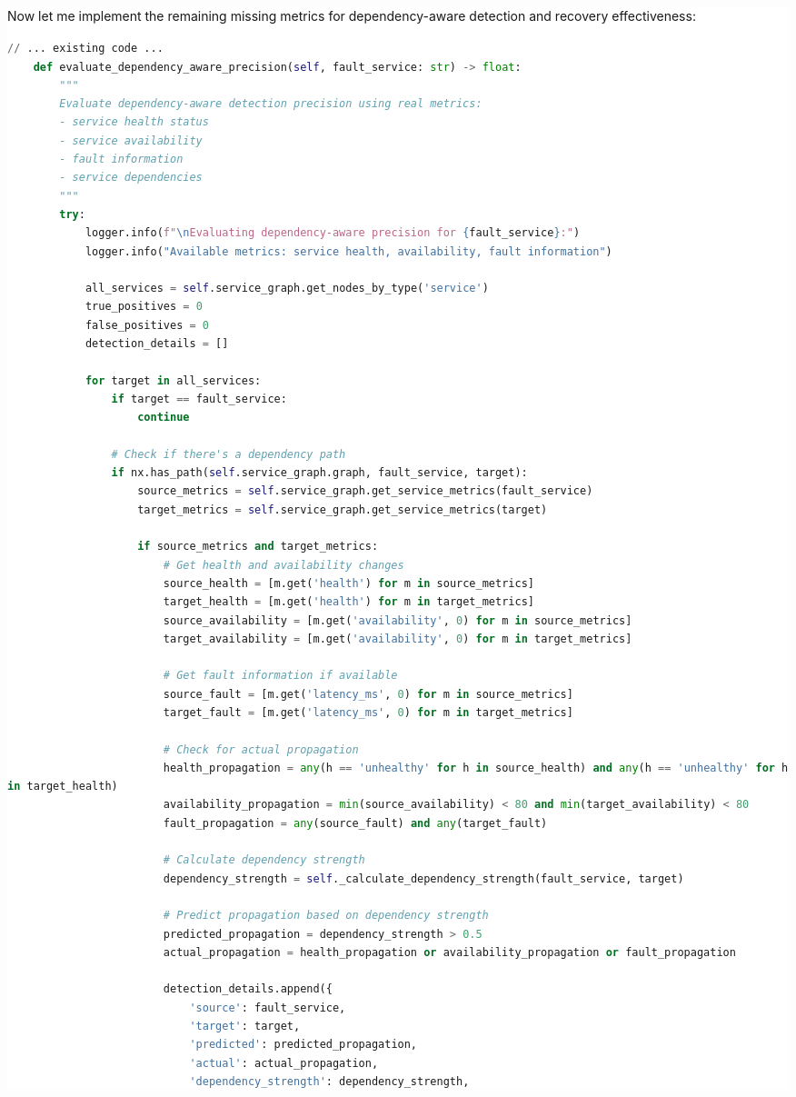 Now let me implement the remaining missing metrics for dependency-aware detection and recovery effectiveness:


```python
// ... existing code ...
    def evaluate_dependency_aware_precision(self, fault_service: str) -> float:
        """
        Evaluate dependency-aware detection precision using real metrics:
        - service health status
        - service availability
        - fault information
        - service dependencies
        """
        try:
            logger.info(f"\nEvaluating dependency-aware precision for {fault_service}:")
            logger.info("Available metrics: service health, availability, fault information")
            
            all_services = self.service_graph.get_nodes_by_type('service')
            true_positives = 0
            false_positives = 0
            detection_details = []
            
            for target in all_services:
                if target == fault_service:
                    continue
                    
                # Check if there's a dependency path
                if nx.has_path(self.service_graph.graph, fault_service, target):
                    source_metrics = self.service_graph.get_service_metrics(fault_service)
                    target_metrics = self.service_graph.get_service_metrics(target)
                    
                    if source_metrics and target_metrics:
                        # Get health and availability changes
                        source_health = [m.get('health') for m in source_metrics]
                        target_health = [m.get('health') for m in target_metrics]
                        source_availability = [m.get('availability', 0) for m in source_metrics]
                        target_availability = [m.get('availability', 0) for m in target_metrics]
                        
                        # Get fault information if available
                        source_fault = [m.get('latency_ms', 0) for m in source_metrics]
                        target_fault = [m.get('latency_ms', 0) for m in target_metrics]
                        
                        # Check for actual propagation
                        health_propagation = any(h == 'unhealthy' for h in source_health) and any(h == 'unhealthy' for h in target_health)
                        availability_propagation = min(source_availability) < 80 and min(target_availability) < 80
                        fault_propagation = any(source_fault) and any(target_fault)
                        
                        # Calculate dependency strength
                        dependency_strength = self._calculate_dependency_strength(fault_service, target)
                        
                        # Predict propagation based on dependency strength
                        predicted_propagation = dependency_strength > 0.5
                        actual_propagation = health_propagation or availability_propagation or fault_propagation
                        
                        detection_details.append({
                            'source': fault_service,
                            'target': target,
                            'predicted': predicted_propagation,
                            'actual': actual_propagation,
                            'dependency_strength': dependency_strength,
```